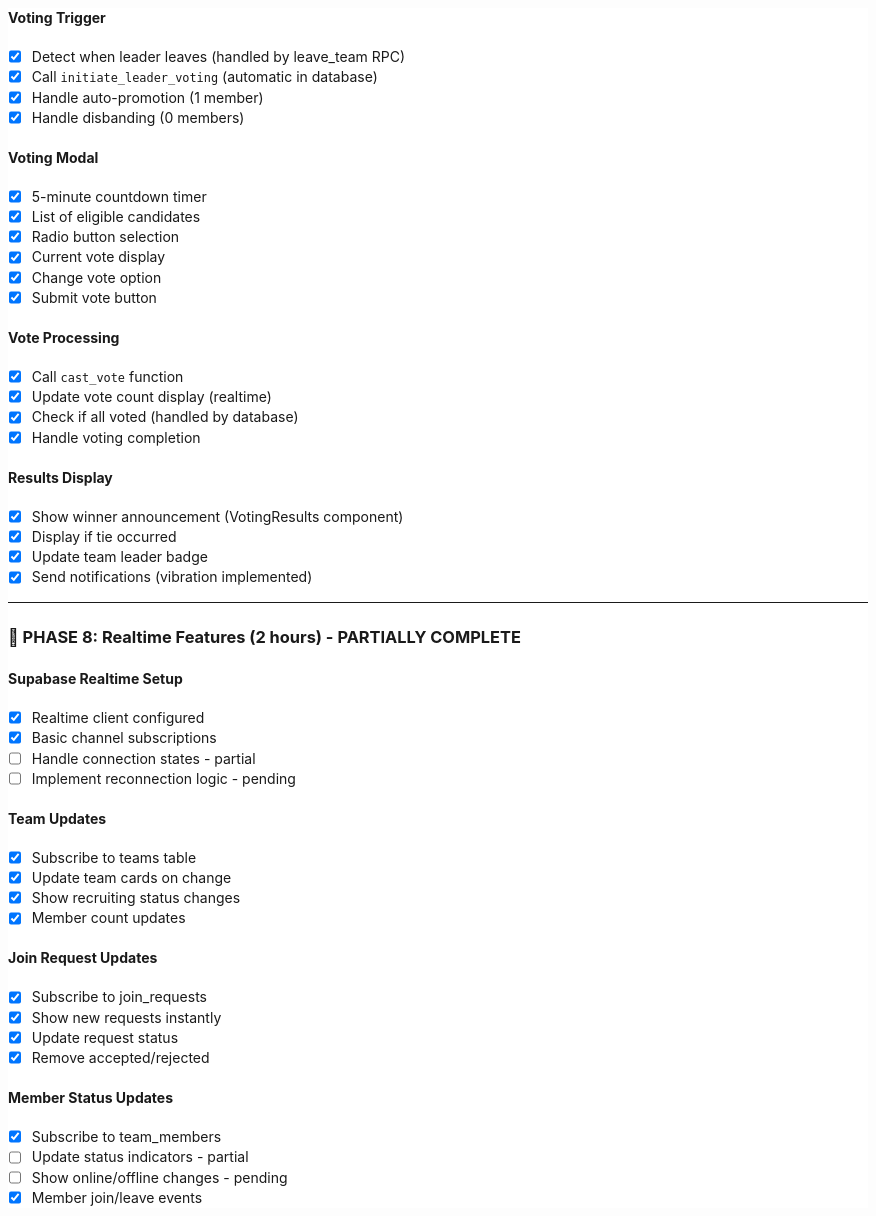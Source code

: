 #### Voting Trigger
- [x] Detect when leader leaves (handled by leave_team RPC)
- [x] Call `initiate_leader_voting` (automatic in database)
- [x] Handle auto-promotion (1 member)
- [x] Handle disbanding (0 members)

#### Voting Modal
- [x] 5-minute countdown timer
- [x] List of eligible candidates
- [x] Radio button selection
- [x] Current vote display
- [x] Change vote option
- [x] Submit vote button

#### Vote Processing
- [x] Call `cast_vote` function
- [x] Update vote count display (realtime)
- [x] Check if all voted (handled by database)
- [x] Handle voting completion

#### Results Display
- [x] Show winner announcement (VotingResults component)
- [x] Display if tie occurred
- [x] Update team leader badge
- [x] Send notifications (vibration implemented)

---

### 🔄 PHASE 8: Realtime Features (2 hours) - PARTIALLY COMPLETE

#### Supabase Realtime Setup
- [x] Realtime client configured
- [x] Basic channel subscriptions
- [ ] Handle connection states - partial
- [ ] Implement reconnection logic - pending

#### Team Updates
- [x] Subscribe to teams table
- [x] Update team cards on change
- [x] Show recruiting status changes
- [x] Member count updates

#### Join Request Updates
- [x] Subscribe to join_requests
- [x] Show new requests instantly
- [x] Update request status
- [x] Remove accepted/rejected

#### Member Status Updates
- [x] Subscribe to team_members
- [ ] Update status indicators - partial
- [ ] Show online/offline changes - pending
- [x] Member join/leave events
